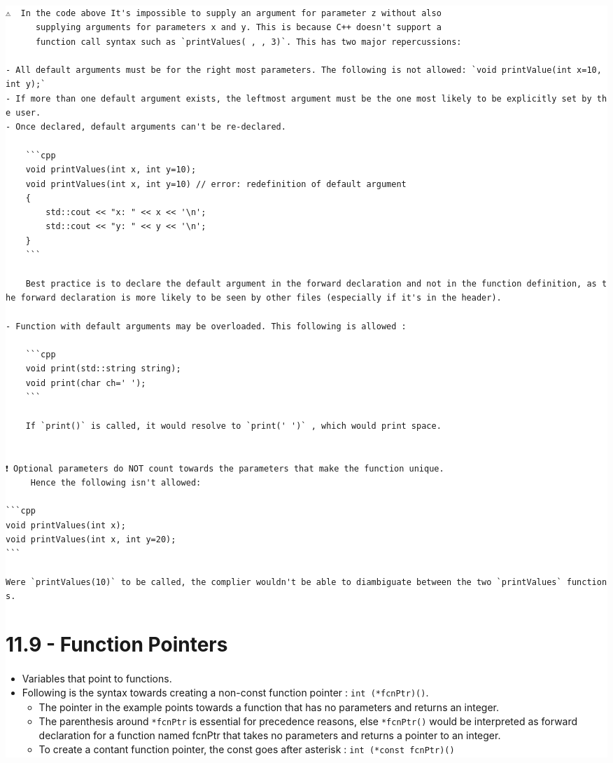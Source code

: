     
    ⚠️  In the code above It's impossible to supply an argument for parameter z without also
          supplying arguments for parameters x and y. This is because C++ doesn't support a
          function call syntax such as `printValues( , , 3)`. This has two major repercussions:
    
    - All default arguments must be for the right most parameters. The following is not allowed: `void printValue(int x=10, int y);`
    - If more than one default argument exists, the leftmost argument must be the one most likely to be explicitly set by the user.
    - Once declared, default arguments can't be re-declared.
        
        ```cpp
        void printValues(int x, int y=10);
        void printValues(int x, int y=10) // error: redefinition of default argument
        {
            std::cout << "x: " << x << '\n';
            std::cout << "y: " << y << '\n';
        }
        ```
        
        Best practice is to declare the default argument in the forward declaration and not in the function definition, as the forward declaration is more likely to be seen by other files (especially if it's in the header).
        
    - Function with default arguments may be overloaded. This following is allowed :
        
        ```cpp
        void print(std::string string);
        void print(char ch=' ');
        ```
        
        If `print()` is called, it would resolve to `print(' ')` , which would print space.
        
    
    ❗ Optional parameters do NOT count towards the parameters that make the function unique. 
         Hence the following isn't allowed:
    
    ```cpp
    void printValues(int x);
    void printValues(int x, int y=20);
    ```
    
    Were `printValues(10)` to be called, the complier wouldn't be able to diambiguate between the two `printValues` functions.
    

# 11.9 - Function Pointers

- Variables that point to functions.
- Following is the syntax towards creating a non-const function pointer : `int (*fcnPtr)()`.
    - The pointer in the example points towards a function that has no parameters and returns an integer.
    - The parenthesis around `*fcnPtr` is essential for precedence reasons, else `*fcnPtr()` would be interpreted as forward declaration for a function named fcnPtr that takes no parameters and returns a pointer to an integer.
    - To create a contant function pointer, the const goes after asterisk : `int (*const fcnPtr)()`
